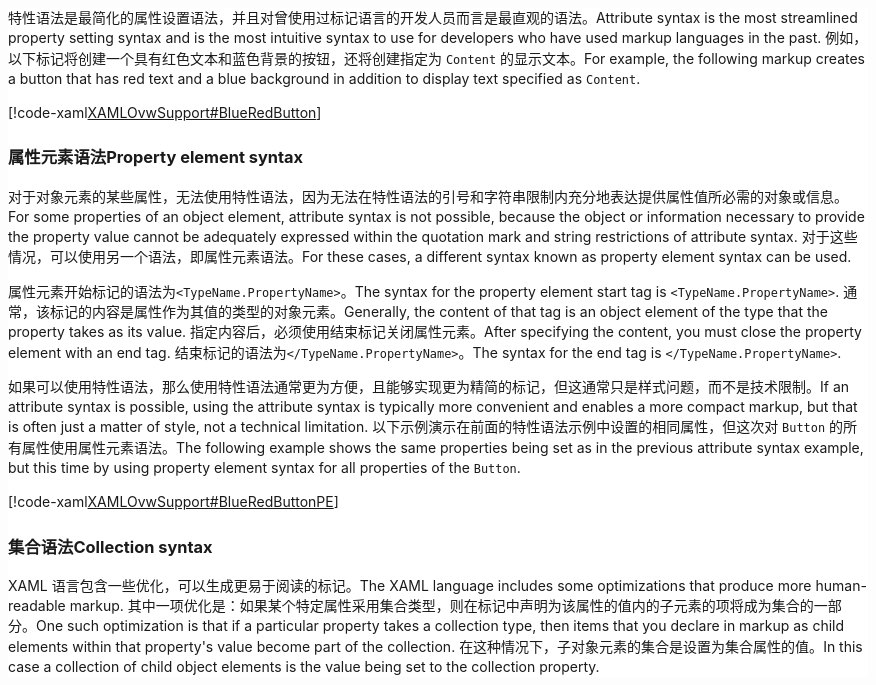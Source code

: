<span data-ttu-id="b0fa3-142">特性语法是最简化的属性设置语法，并且对曾使用过标记语言的开发人员而言是最直观的语法。</span><span class="sxs-lookup"><span data-stu-id="b0fa3-142">Attribute syntax is the most streamlined property setting syntax and is the most intuitive syntax to use for developers who have used markup languages in the past.</span></span> <span data-ttu-id="b0fa3-143">例如，以下标记将创建一个具有红色文本和蓝色背景的按钮，还将创建指定为 `Content` 的显示文本。</span><span class="sxs-lookup"><span data-stu-id="b0fa3-143">For example, the following markup creates a button that has red text and a blue background in addition to display text specified as `Content`.</span></span>

[!code-xaml[XAMLOvwSupport#BlueRedButton](~/samples/snippets/csharp/VS_Snippets_Wpf/XAMLOvwSupport/CSharp/Page1.xaml#blueredbutton)]

### <a name="property-element-syntax"></a><span data-ttu-id="b0fa3-144">属性元素语法</span><span class="sxs-lookup"><span data-stu-id="b0fa3-144">Property element syntax</span></span>

<span data-ttu-id="b0fa3-145">对于对象元素的某些属性，无法使用特性语法，因为无法在特性语法的引号和字符串限制内充分地表达提供属性值所必需的对象或信息。</span><span class="sxs-lookup"><span data-stu-id="b0fa3-145">For some properties of an object element, attribute syntax is not possible, because the object or information necessary to provide the property value cannot be adequately expressed within the quotation mark and string restrictions of attribute syntax.</span></span> <span data-ttu-id="b0fa3-146">对于这些情况，可以使用另一个语法，即属性元素语法。</span><span class="sxs-lookup"><span data-stu-id="b0fa3-146">For these cases, a different syntax known as property element syntax can be used.</span></span>

<span data-ttu-id="b0fa3-147">属性元素开始标记的语法为`<TypeName.PropertyName>`。</span><span class="sxs-lookup"><span data-stu-id="b0fa3-147">The syntax for the property element start tag is `<TypeName.PropertyName>`.</span></span> <span data-ttu-id="b0fa3-148">通常，该标记的内容是属性作为其值的类型的对象元素。</span><span class="sxs-lookup"><span data-stu-id="b0fa3-148">Generally, the content of that tag is an object element of the type that the property takes as its value.</span></span> <span data-ttu-id="b0fa3-149">指定内容后，必须使用结束标记关闭属性元素。</span><span class="sxs-lookup"><span data-stu-id="b0fa3-149">After specifying the content, you must close the property element with an end tag.</span></span> <span data-ttu-id="b0fa3-150">结束标记的语法为`</TypeName.PropertyName>`。</span><span class="sxs-lookup"><span data-stu-id="b0fa3-150">The syntax for the end tag is `</TypeName.PropertyName>`.</span></span>

<span data-ttu-id="b0fa3-151">如果可以使用特性语法，那么使用特性语法通常更为方便，且能够实现更为精简的标记，但这通常只是样式问题，而不是技术限制。</span><span class="sxs-lookup"><span data-stu-id="b0fa3-151">If an attribute syntax is possible, using the attribute syntax is typically more convenient and enables a more compact markup, but that is often just a matter of style, not a technical limitation.</span></span> <span data-ttu-id="b0fa3-152">以下示例演示在前面的特性语法示例中设置的相同属性，但这次对 `Button` 的所有属性使用属性元素语法。</span><span class="sxs-lookup"><span data-stu-id="b0fa3-152">The following example shows the same properties being set as in the previous attribute syntax example, but this time by using property element syntax for all properties of the `Button`.</span></span>

[!code-xaml[XAMLOvwSupport#BlueRedButtonPE](~/samples/snippets/csharp/VS_Snippets_Wpf/XAMLOvwSupport/CSharp/Page1.xaml#blueredbuttonpe)]

### <a name="collection-syntax"></a><span data-ttu-id="b0fa3-153">集合语法</span><span class="sxs-lookup"><span data-stu-id="b0fa3-153">Collection syntax</span></span>

<span data-ttu-id="b0fa3-154">XAML 语言包含一些优化，可以生成更易于阅读的标记。</span><span class="sxs-lookup"><span data-stu-id="b0fa3-154">The XAML language includes some optimizations that produce more human-readable markup.</span></span> <span data-ttu-id="b0fa3-155">其中一项优化是：如果某个特定属性采用集合类型，则在标记中声明为该属性的值内的子元素的项将成为集合的一部分。</span><span class="sxs-lookup"><span data-stu-id="b0fa3-155">One such optimization is that if a particular property takes a collection type, then items that you declare in markup as child elements within that property's value become part of the collection.</span></span> <span data-ttu-id="b0fa3-156">在这种情况下，子对象元素的集合是设置为集合属性的值。</span><span class="sxs-lookup"><span data-stu-id="b0fa3-156">In this case a collection of child object elements is the value being set to the collection property.</span></span>
